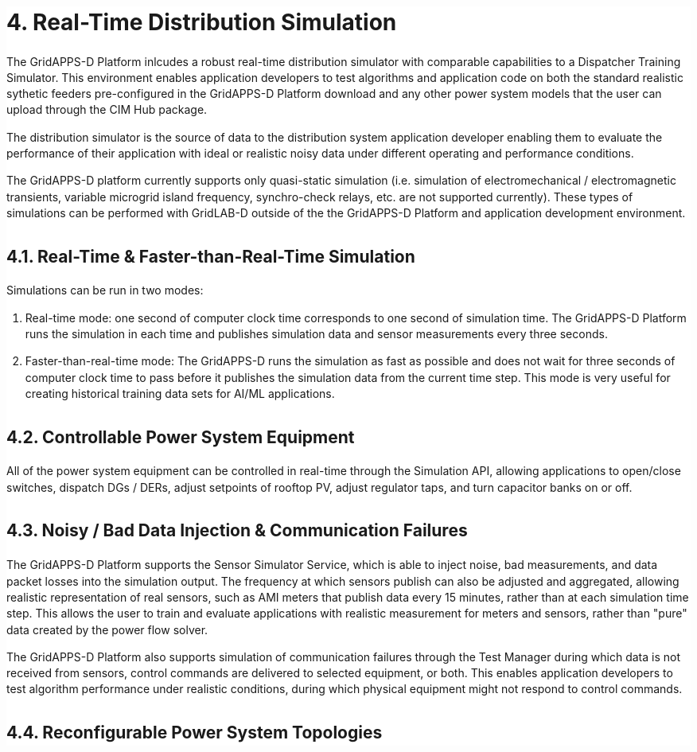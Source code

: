 
# 4. Real-Time Distribution Simulation

The GridAPPS-D Platform inlcudes a robust real-time distribution simulator with comparable capabilities to a Dispatcher Training Simulator. This environment enables application developers to test algorithms and application code on both the standard realistic sythetic feeders pre-configured in the GridAPPS-D Platform download and any other power system models that the user can upload through the CIM Hub package.

The distribution simulator is the source of data to the distribution system application developer enabling them to evaluate the performance of their application with ideal or realistic noisy data under different operating and performance conditions. 

The GridAPPS-D platform currently supports only quasi-static simulation (i.e. simulation of electromechanical / electromagnetic transients, variable microgrid island frequency, synchro-check relays, etc. are not supported currently). These types of simulations can be performed with GridLAB-D outside of the the GridAPPS-D Platform and application development environment.

## 4.1. Real-Time & Faster-than-Real-Time Simulation

Simulations can be run in two modes:

1) Real-time mode: one second of computer clock time corresponds to one second of simulation time. The GridAPPS-D Platform runs the simulation in each time and publishes simulation data and sensor measurements every three seconds.

2) Faster-than-real-time mode: The GridAPPS-D runs the simulation as fast as possible and does not wait for three seconds of computer clock time to pass before it publishes the simulation data from the current time step. This mode is very useful for creating historical training data sets for AI/ML applications.

## 4.2. Controllable Power System Equipment

All of the power system equipment can be controlled in real-time through the Simulation API, allowing applications to open/close switches, dispatch DGs / DERs, adjust setpoints of rooftop PV, adjust regulator taps, and turn capacitor banks on or off. 


## 4.3. Noisy / Bad Data Injection & Communication Failures

The GridAPPS-D Platform supports the Sensor Simulator Service, which is able to inject noise, bad measurements, and data packet losses into the simulation output. The frequency at which sensors publish can also be adjusted and aggregated, allowing realistic representation of real sensors, such as AMI meters that publish data every 15 minutes, rather than at each simulation time step.  This allows the user to train and evaluate applications with realistic measurement for meters and sensors, rather than "pure" data created by the power flow solver. 

The GridAPPS-D Platform also supports simulation of communication failures through the Test Manager during which data is not received from sensors, control commands are delivered to selected equipment, or both. This enables application developers to test algorithm performance under realistic conditions, during which physical equipment might not respond to control commands.

## 4.4. Reconfigurable Power System Topologies
